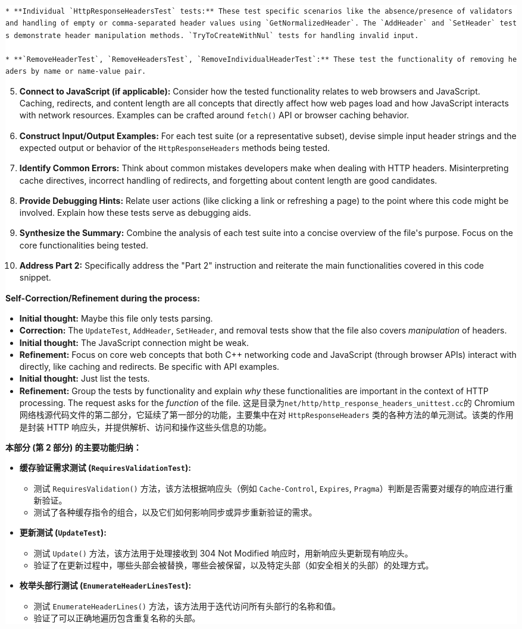     * **Individual `HttpResponseHeadersTest` tests:** These test specific scenarios like the absence/presence of validators and handling of empty or comma-separated header values using `GetNormalizedHeader`. The `AddHeader` and `SetHeader` tests demonstrate header manipulation methods. `TryToCreateWithNul` tests for handling invalid input.

    * **`RemoveHeaderTest`, `RemoveHeadersTest`, `RemoveIndividualHeaderTest`:** These test the functionality of removing headers by name or name-value pair.

5. **Connect to JavaScript (if applicable):**  Consider how the tested functionality relates to web browsers and JavaScript. Caching, redirects, and content length are all concepts that directly affect how web pages load and how JavaScript interacts with network resources. Examples can be crafted around `fetch()` API or browser caching behavior.

6. **Construct Input/Output Examples:** For each test suite (or a representative subset), devise simple input header strings and the expected output or behavior of the `HttpResponseHeaders` methods being tested.

7. **Identify Common Errors:** Think about common mistakes developers make when dealing with HTTP headers. Misinterpreting cache directives, incorrect handling of redirects, and forgetting about content length are good candidates.

8. **Provide Debugging Hints:**  Relate user actions (like clicking a link or refreshing a page) to the point where this code might be involved. Explain how these tests serve as debugging aids.

9. **Synthesize the Summary:** Combine the analysis of each test suite into a concise overview of the file's purpose. Focus on the core functionalities being tested.

10. **Address Part 2:**  Specifically address the "Part 2" instruction and reiterate the main functionalities covered in this code snippet.

**Self-Correction/Refinement during the process:**

* **Initial thought:** Maybe this file only tests parsing.
* **Correction:**  The `UpdateTest`, `AddHeader`, `SetHeader`, and removal tests show that the file also covers *manipulation* of headers.
* **Initial thought:**  The JavaScript connection might be weak.
* **Refinement:** Focus on core web concepts that both C++ networking code and JavaScript (through browser APIs) interact with directly, like caching and redirects. Be specific with API examples.
* **Initial thought:**  Just list the tests.
* **Refinement:** Group the tests by functionality and explain *why* these functionalities are important in the context of HTTP processing. The request asks for the *function* of the file.
这是目录为`net/http/http_response_headers_unittest.cc`的 Chromium 网络栈源代码文件的第二部分，它延续了第一部分的功能，主要集中在对 `HttpResponseHeaders` 类的各种方法的单元测试。该类的作用是封装 HTTP 响应头，并提供解析、访问和操作这些头信息的功能。

**本部分 (第 2 部分) 的主要功能归纳：**

* **缓存验证需求测试 (`RequiresValidationTest`):**
    * 测试 `RequiresValidation()` 方法，该方法根据响应头（例如 `Cache-Control`, `Expires`, `Pragma`）判断是否需要对缓存的响应进行重新验证。
    * 测试了各种缓存指令的组合，以及它们如何影响同步或异步重新验证的需求。

* **更新测试 (`UpdateTest`):**
    * 测试 `Update()` 方法，该方法用于处理接收到 304 Not Modified 响应时，用新响应头更新现有响应头。
    * 验证了在更新过程中，哪些头部会被替换，哪些会被保留，以及特定头部（如安全相关的头部）的处理方式。

* **枚举头部行测试 (`EnumerateHeaderLinesTest`):**
    * 测试 `EnumerateHeaderLines()` 方法，该方法用于迭代访问所有头部行的名称和值。
    * 验证了可以正确地遍历包含重复名称的头部。
